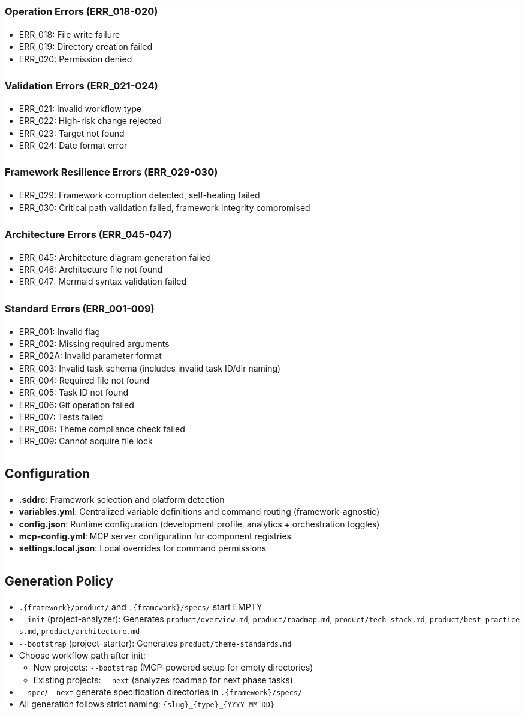 ### Operation Errors (ERR_018-020)
- ERR_018: File write failure
- ERR_019: Directory creation failed
- ERR_020: Permission denied

### Validation Errors (ERR_021-024)
- ERR_021: Invalid workflow type
- ERR_022: High-risk change rejected
- ERR_023: Target not found
- ERR_024: Date format error

### Framework Resilience Errors (ERR_029-030)
- ERR_029: Framework corruption detected, self-healing failed
- ERR_030: Critical path validation failed, framework integrity compromised

### Architecture Errors (ERR_045-047)
- ERR_045: Architecture diagram generation failed
- ERR_046: Architecture file not found
- ERR_047: Mermaid syntax validation failed

### Standard Errors (ERR_001-009)
- ERR_001: Invalid flag
- ERR_002: Missing required arguments
- ERR_002A: Invalid parameter format
- ERR_003: Invalid task schema (includes invalid task ID/dir naming)
- ERR_004: Required file not found
- ERR_005: Task ID not found
- ERR_006: Git operation failed
- ERR_007: Tests failed
- ERR_008: Theme compliance check failed
- ERR_009: Cannot acquire file lock

## Configuration
- **.sddrc**: Framework selection and platform detection
- **variables.yml**: Centralized variable definitions and command routing (framework-agnostic)
- **config.json**: Runtime configuration (development profile, analytics + orchestration toggles)
- **mcp-config.yml**: MCP server configuration for component registries
- **settings.local.json**: Local overrides for command permissions

## Generation Policy
- `.{framework}/product/` and `.{framework}/specs/` start EMPTY
- `--init` (project-analyzer): Generates `product/overview.md`, `product/roadmap.md`, `product/tech-stack.md`, `product/best-practices.md`, `product/architecture.md`
- `--bootstrap` (project-starter): Generates `product/theme-standards.md`
- Choose workflow path after init:
  - New projects: `--bootstrap` (MCP-powered setup for empty directories)
  - Existing projects: `--next` (analyzes roadmap for next phase tasks)
- `--spec`/`--next` generate specification directories in `.{framework}/specs/`
- All generation follows strict naming: `{slug}_{type}_{YYYY-MM-DD}`
